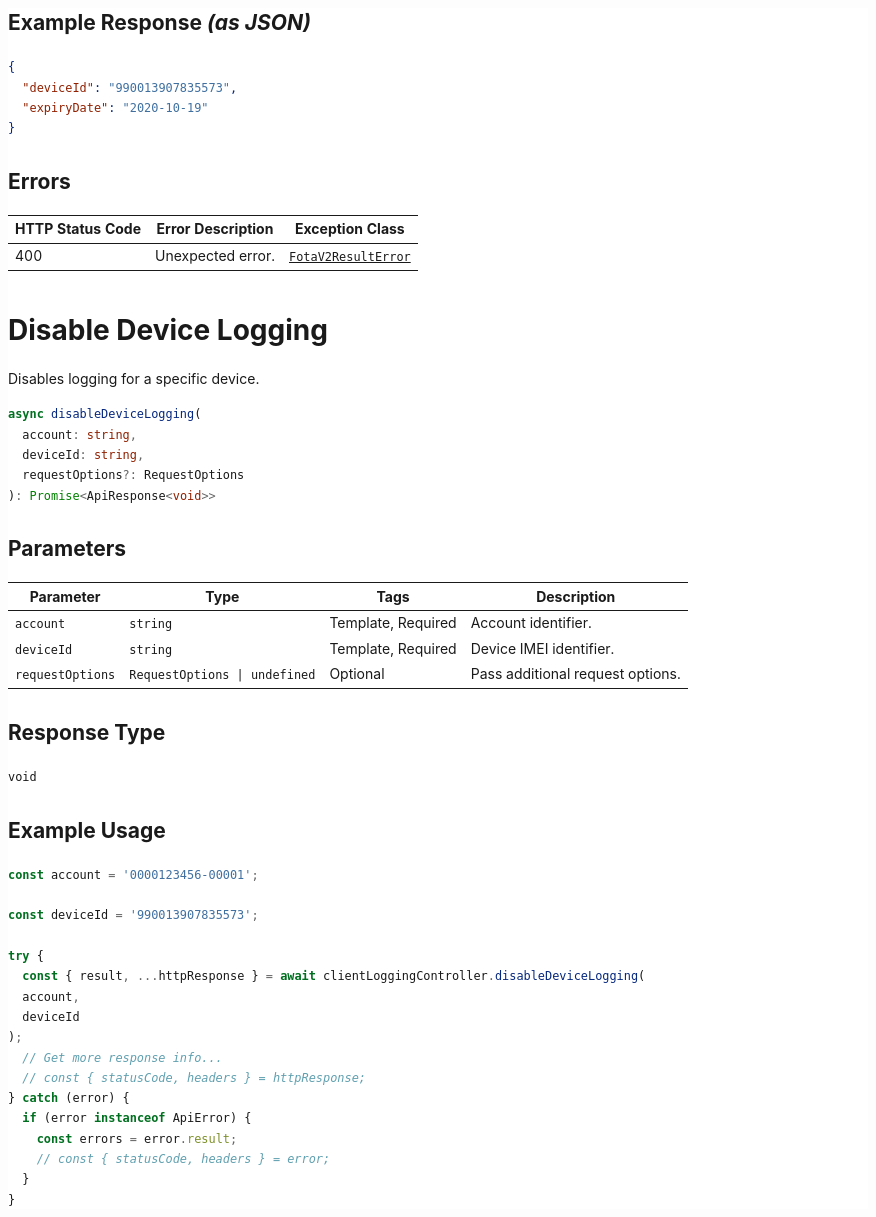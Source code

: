 ## Example Response *(as JSON)*

```json
{
  "deviceId": "990013907835573",
  "expiryDate": "2020-10-19"
}
```

## Errors

| HTTP Status Code | Error Description | Exception Class |
|  --- | --- | --- |
| 400 | Unexpected error. | [`FotaV2ResultError`](../../doc/models/fota-v2-result-error.md) |


# Disable Device Logging

Disables logging for a specific device.

```ts
async disableDeviceLogging(
  account: string,
  deviceId: string,
  requestOptions?: RequestOptions
): Promise<ApiResponse<void>>
```

## Parameters

| Parameter | Type | Tags | Description |
|  --- | --- | --- | --- |
| `account` | `string` | Template, Required | Account identifier. |
| `deviceId` | `string` | Template, Required | Device IMEI identifier. |
| `requestOptions` | `RequestOptions \| undefined` | Optional | Pass additional request options. |

## Response Type

`void`

## Example Usage

```ts
const account = '0000123456-00001';

const deviceId = '990013907835573';

try {
  const { result, ...httpResponse } = await clientLoggingController.disableDeviceLogging(
  account,
  deviceId
);
  // Get more response info...
  // const { statusCode, headers } = httpResponse;
} catch (error) {
  if (error instanceof ApiError) {
    const errors = error.result;
    // const { statusCode, headers } = error;
  }
}
```